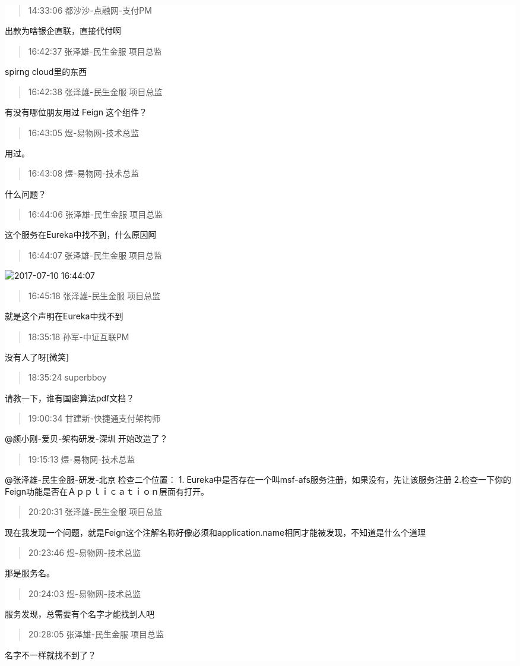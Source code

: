 > 14:33:06  都沙沙-点融网-支付PM  
   
出款为啥银企直联，直接代付啊  
   
> 16:42:37  张泽雄-民生金服 项目总监  
   
spirng cloud里的东西  
   
> 16:42:38  张泽雄-民生金服 项目总监  
   
有没有哪位朋友用过  Feign 这个组件？  
   
> 16:43:05  煜-易物网-技术总监  
   
用过。  
   
> 16:43:08  煜-易物网-技术总监  
   
什么问题？  
   
> 16:44:06  张泽雄-民生金服 项目总监  
   
这个服务在Eureka中找不到，什么原因阿  
   
> 16:44:07  张泽雄-民生金服 项目总监  
   
![2017-07-10 16:44:07](http://static.cocolian.cn/img/20170710_164407.png) 
   
> 16:45:18  张泽雄-民生金服 项目总监  
   
就是这个声明在Eureka中找不到  
   
> 18:35:18  孙军-中证互联PM  
   
没有人了呀[微笑]  
   
> 18:35:24  superbboy  
   
请教一下，谁有国密算法pdf文档？  
   
> 19:00:34  甘建新-快捷通支付架构师  
   
@颜小刚-爱贝-架构研发-深圳  开始改造了？  
   
> 19:15:13  煜-易物网-技术总监  
   
@张泽雄-民生金服-研发-北京 检查二个位置： 1. Eureka中是否存在一个叫msf-afs服务注册，如果没有，先让该服务注册 2.检查一下你的Feign功能是否在Ａｐｐｌｉｃａｔｉｏｎ层面有打开。  
   
> 20:20:31  张泽雄-民生金服 项目总监  
   
现在我发现一个问题，就是Feign这个注解名称好像必须和application.name相同才能被发现，不知道是什么个道理  
   
> 20:23:46  煜-易物网-技术总监  
   
那是服务名。  
   
> 20:24:03  煜-易物网-技术总监  
   
服务发现，总需要有个名字才能找到人吧  
   
> 20:28:05  张泽雄-民生金服 项目总监  
   
名字不一样就找不到了？  
   